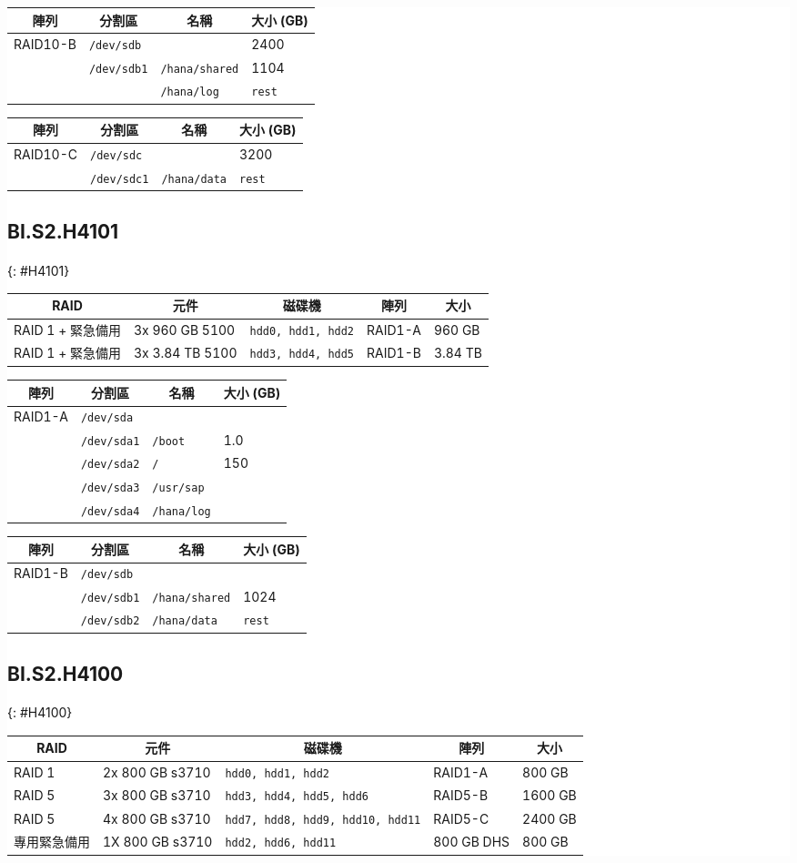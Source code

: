 |陣列|分割區|名稱|大小 (GB) |
| --- | --- | --- | --- |
|RAID10-B |`/dev/sdb` |   |2400 |
|   |`/dev/sdb1` |`/hana/shared` |1104 |
|   |  |`/hana/log` |`rest` |

|陣列|分割區|名稱|大小 (GB) |
| --- | --- | --- | --- |
|RAID10-C |`/dev/sdc` |   |3200 |
|   |`/dev/sdc1` |`/hana/data` |`rest` |


## BI.S2.H4101
{: #H4101}

| RAID |元件|磁碟機|陣列|大小|
| --- | --- | --- | --- | --- |
| RAID 1 + 緊急備用| 3x 960 GB 5100 |`hdd0, hdd1, hdd2` |RAID1-A | 960 GB |
| RAID 1 + 緊急備用| 3x 3.84 TB 5100 | `hdd3, hdd4, hdd5` | RAID1-B | 3.84 TB |

|陣列|分割區|名稱|大小 (GB) |
| --- | --- | --- | --- |
|RAID1-A |`/dev/sda` |   |  |
|   |`/dev/sda1` |`/boot` | 1.0 |
|   |`/dev/sda2` | `/` | 150 |
|   |`/dev/sda3` |`/usr/sap` |
|   |`/dev/sda4` |`/hana/log` |

|陣列|分割區|名稱|大小 (GB) |
| --- | --- | --- | --- |
| RAID1-B |`/dev/sdb` |   |  |
|   |`/dev/sdb1` |`/hana/shared` | 1024 |
|   |`/dev/sdb2` |`/hana/data` |`rest` |

## BI.S2.H4100
{: #H4100}

| RAID |元件|磁碟機|陣列|大小|
| --- | --- | --- | --- | --- |
|RAID 1 |2x 800 GB s3710 | `hdd0, hdd1, hdd2` |RAID1-A |800 GB |
|RAID 5 |3x 800 GB s3710 | `hdd3, hdd4, hdd5, hdd6` |RAID5-B | 1600 GB |
|RAID 5 | 4x 800 GB s3710 | `hdd7, hdd8, hdd9, hdd10, hdd11` |RAID5-C |2400 GB |
|專用緊急備用| 1X 800 GB s3710 | `hdd2, hdd6, hdd11` | 800 GB DHS |800 GB |
